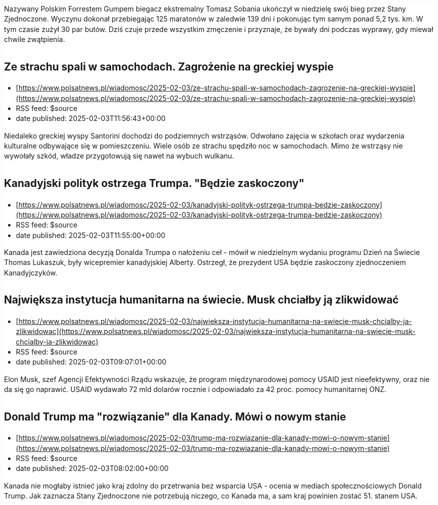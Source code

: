 Nazywany Polskim Forrestem Gumpem biegacz ekstremalny Tomasz Sobania ukończył w niedzielę swój bieg przez Stany Zjednoczone. Wyczynu dokonał przebiegając 125 maratonów w zaledwie 139 dni i pokonując tym samym ponad 5,2 tys. km. W tym czasie zużył 30 par butów. Dziś czuje przede wszystkim zmęczenie i przyznaje, że bywały dni podczas wyprawy, gdy miewał chwile zwątpienia.

## Ze strachu spali w samochodach. Zagrożenie na greckiej wyspie
 - [https://www.polsatnews.pl/wiadomosc/2025-02-03/ze-strachu-spali-w-samochodach-zagrozenie-na-greckiej-wyspie](https://www.polsatnews.pl/wiadomosc/2025-02-03/ze-strachu-spali-w-samochodach-zagrozenie-na-greckiej-wyspie)
 - RSS feed: $source
 - date published: 2025-02-03T11:56:43+00:00

Niedaleko greckiej wyspy Santorini dochodzi do podziemnych wstrząsów. Odwołano zajęcia w szkołach oraz wydarzenia kulturalne odbywające się w pomieszczeniu. Wiele osób ze strachu spędziło noc w samochodach. Mimo że wstrząsy nie wywołały szkód, władze przygotowują się nawet na wybuch wulkanu.

## Kanadyjski polityk ostrzega Trumpa. "Będzie zaskoczony"
 - [https://www.polsatnews.pl/wiadomosc/2025-02-03/kanadyjski-polityk-ostrzega-trumpa-bedzie-zaskoczony](https://www.polsatnews.pl/wiadomosc/2025-02-03/kanadyjski-polityk-ostrzega-trumpa-bedzie-zaskoczony)
 - RSS feed: $source
 - date published: 2025-02-03T11:55:00+00:00

Kanada jest zawiedziona decyzją Donalda Trumpa o nałożeniu ceł - mówił w niedzielnym wydaniu programu Dzień na Świecie Thomas Lukaszuk, były wicepremier kanadyjskiej Alberty. Ostrzegł, że prezydent USA będzie zaskoczony zjednoczeniem Kanadyjczyków.

## Największa instytucja humanitarna na świecie. Musk chciałby ją zlikwidować
 - [https://www.polsatnews.pl/wiadomosc/2025-02-03/najwieksza-instytucja-humanitarna-na-swiecie-musk-chcialby-ja-zlikwidowac](https://www.polsatnews.pl/wiadomosc/2025-02-03/najwieksza-instytucja-humanitarna-na-swiecie-musk-chcialby-ja-zlikwidowac)
 - RSS feed: $source
 - date published: 2025-02-03T09:07:01+00:00

Elon Musk, szef Agencji Efektywności Rządu wskazuje, że program międzynarodowej pomocy USAID jest nieefektywny, oraz nie da się go naprawić. USAID wydawało 72 mld dolarów rocznie i odpowiadało za 42 proc. pomocy humanitarnej ONZ.

## Donald Trump ma "rozwiązanie" dla Kanady. Mówi o nowym stanie
 - [https://www.polsatnews.pl/wiadomosc/2025-02-03/trump-ma-rozwiazanie-dla-kanady-mowi-o-nowym-stanie](https://www.polsatnews.pl/wiadomosc/2025-02-03/trump-ma-rozwiazanie-dla-kanady-mowi-o-nowym-stanie)
 - RSS feed: $source
 - date published: 2025-02-03T08:02:00+00:00

Kanada nie mogłaby istnieć jako kraj zdolny do przetrwania bez wsparcia USA - ocenia w mediach społecznościowych Donald Trump. Jak zaznacza Stany Zjednoczone nie potrzebują niczego, co Kanada ma, a sam kraj powinien zostać 51. stanem USA.
